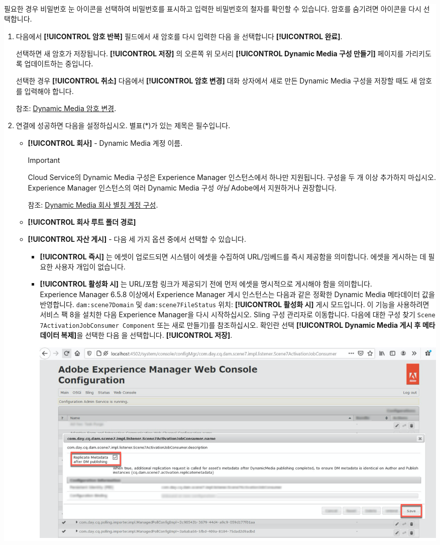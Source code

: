    필요한 경우 비밀번호 눈 아이콘을 선택하여 비밀번호를 표시하고 입력한 비밀번호의 철자를 확인할 수 있습니다. 암호를 숨기려면 아이콘을 다시 선택합니다.

1. 다음에서 **[!UICONTROL 암호 반복]** 필드에서 새 암호를 다시 입력한 다음 을 선택합니다 **[!UICONTROL 완료]**.

   선택하면 새 암호가 저장됩니다. **[!UICONTROL 저장]** 의 오른쪽 위 모서리 **[!UICONTROL Dynamic Media 구성 만들기]** 페이지를 가리키도록 업데이트하는 중입니다.

   선택한 경우 **[!UICONTROL 취소]** 다음에서 **[!UICONTROL 암호 변경]** 대화 상자에서 새로 만든 Dynamic Media 구성을 저장할 때도 새 암호를 입력해야 합니다.

   참조: [Dynamic Media 암호 변경](#change-dm-password).

1. 연결에 성공하면 다음을 설정하십시오. 별표(*)가 있는 제목은 필수입니다.

   * **[!UICONTROL 회사]** - Dynamic Media 계정 이름.
     >[!IMPORTANT]
     >
     Cloud Service의 Dynamic Media 구성은 Experience Manager 인스턴스에서 하나만 지원됩니다. 구성을 두 개 이상 추가하지 마십시오. Experience Manager 인스턴스의 여러 Dynamic Media 구성 _아님_ Adobe에서 지원하거나 권장합니다.

     <!-- CQDOC-19579 and CQDOC-19612 -->

     참조: [Dynamic Media 회사 별칭 계정 구성](/help/assets/dm-alias-account.md).

   * **[!UICONTROL 회사 루트 폴더 경로]**

   * **[!UICONTROL 자산 게시]** - 다음 세 가지 옵션 중에서 선택할 수 있습니다.
      * **[!UICONTROL 즉시]** 는 에셋이 업로드되면 시스템이 에셋을 수집하여 URL/임베드를 즉시 제공함을 의미합니다. 에셋을 게시하는 데 필요한 사용자 개입이 없습니다.
      * **[!UICONTROL 활성화 시]** 는 URL/포함 링크가 제공되기 전에 먼저 에셋을 명시적으로 게시해야 함을 의미합니다.<br><!-- CQDOC-17478, Added March 9, 2021-->Experience Manager 6.5.8 이상에서 Experience Manager 게시 인스턴스는 다음과 같은 정확한 Dynamic Media 메타데이터 값을 반영합니다. `dam:scene7Domain` 및 `dam:scene7FileStatus` 위치: **[!UICONTROL 활성화 시]** 게시 모드입니다. 이 기능을 사용하려면 서비스 팩 8을 설치한 다음 Experience Manager을 다시 시작하십시오. Sling 구성 관리자로 이동합니다. 다음에 대한 구성 찾기 `Scene7ActivationJobConsumer Component` 또는 새로 만들기)를 참조하십시오. 확인란 선택 **[!UICONTROL Dynamic Media 게시 후 메타데이터 복제]**&#x200B;을 선택한 다음 을 선택합니다. **[!UICONTROL 저장]**.

        ![Dynamic Media 게시 후 메타데이터 복제 확인란](assets-dm/replicate-metadata-setting.png)
